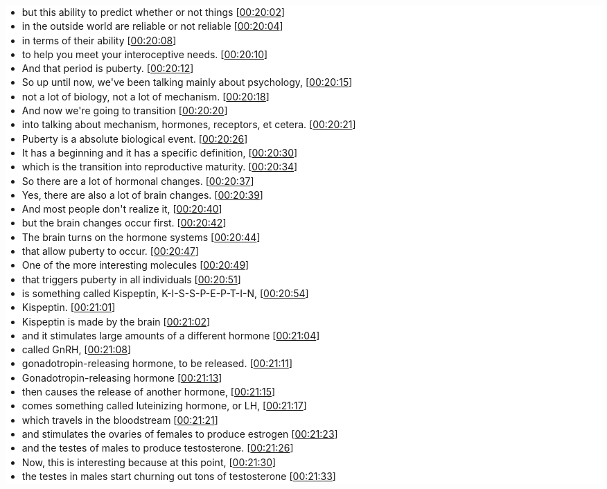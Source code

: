 *  but this ability to predict whether or not things [[00:20:02](https://www.youtube.com/watch?v=qdk7XuBgSjw&t=1202.3999999999999s)]
*  in the outside world are reliable or not reliable [[00:20:04](https://www.youtube.com/watch?v=qdk7XuBgSjw&t=1204.84s)]
*  in terms of their ability [[00:20:08](https://www.youtube.com/watch?v=qdk7XuBgSjw&t=1208.64s)]
*  to help you meet your interoceptive needs. [[00:20:10](https://www.youtube.com/watch?v=qdk7XuBgSjw&t=1210.0600000000002s)]
*  And that period is puberty. [[00:20:12](https://www.youtube.com/watch?v=qdk7XuBgSjw&t=1212.48s)]
*  So up until now, we've been talking mainly about psychology, [[00:20:15](https://www.youtube.com/watch?v=qdk7XuBgSjw&t=1215.88s)]
*  not a lot of biology, not a lot of mechanism. [[00:20:18](https://www.youtube.com/watch?v=qdk7XuBgSjw&t=1218.42s)]
*  And now we're going to transition [[00:20:20](https://www.youtube.com/watch?v=qdk7XuBgSjw&t=1220.5200000000002s)]
*  into talking about mechanism, hormones, receptors, et cetera. [[00:20:21](https://www.youtube.com/watch?v=qdk7XuBgSjw&t=1221.96s)]
*  Puberty is a absolute biological event. [[00:20:26](https://www.youtube.com/watch?v=qdk7XuBgSjw&t=1226.2800000000002s)]
*  It has a beginning and it has a specific definition, [[00:20:30](https://www.youtube.com/watch?v=qdk7XuBgSjw&t=1230.1200000000001s)]
*  which is the transition into reproductive maturity. [[00:20:34](https://www.youtube.com/watch?v=qdk7XuBgSjw&t=1234.38s)]
*  So there are a lot of hormonal changes. [[00:20:37](https://www.youtube.com/watch?v=qdk7XuBgSjw&t=1237.7s)]
*  Yes, there are also a lot of brain changes. [[00:20:39](https://www.youtube.com/watch?v=qdk7XuBgSjw&t=1239.22s)]
*  And most people don't realize it, [[00:20:40](https://www.youtube.com/watch?v=qdk7XuBgSjw&t=1240.98s)]
*  but the brain changes occur first. [[00:20:42](https://www.youtube.com/watch?v=qdk7XuBgSjw&t=1242.18s)]
*  The brain turns on the hormone systems [[00:20:44](https://www.youtube.com/watch?v=qdk7XuBgSjw&t=1244.44s)]
*  that allow puberty to occur. [[00:20:47](https://www.youtube.com/watch?v=qdk7XuBgSjw&t=1247.02s)]
*  One of the more interesting molecules [[00:20:49](https://www.youtube.com/watch?v=qdk7XuBgSjw&t=1249.42s)]
*  that triggers puberty in all individuals [[00:20:51](https://www.youtube.com/watch?v=qdk7XuBgSjw&t=1251.26s)]
*  is something called Kispeptin, K-I-S-S-P-E-P-T-I-N, [[00:20:54](https://www.youtube.com/watch?v=qdk7XuBgSjw&t=1254.3400000000001s)]
*  Kispeptin. [[00:21:01](https://www.youtube.com/watch?v=qdk7XuBgSjw&t=1261.38s)]
*  Kispeptin is made by the brain [[00:21:02](https://www.youtube.com/watch?v=qdk7XuBgSjw&t=1262.68s)]
*  and it stimulates large amounts of a different hormone [[00:21:04](https://www.youtube.com/watch?v=qdk7XuBgSjw&t=1264.78s)]
*  called GnRH, [[00:21:08](https://www.youtube.com/watch?v=qdk7XuBgSjw&t=1268.9399999999998s)]
*  gonadotropin-releasing hormone, to be released. [[00:21:11](https://www.youtube.com/watch?v=qdk7XuBgSjw&t=1271.06s)]
*  Gonadotropin-releasing hormone [[00:21:13](https://www.youtube.com/watch?v=qdk7XuBgSjw&t=1273.82s)]
*  then causes the release of another hormone, [[00:21:15](https://www.youtube.com/watch?v=qdk7XuBgSjw&t=1275.54s)]
*  comes something called luteinizing hormone, or LH, [[00:21:17](https://www.youtube.com/watch?v=qdk7XuBgSjw&t=1277.22s)]
*  which travels in the bloodstream [[00:21:21](https://www.youtube.com/watch?v=qdk7XuBgSjw&t=1281.1s)]
*  and stimulates the ovaries of females to produce estrogen [[00:21:23](https://www.youtube.com/watch?v=qdk7XuBgSjw&t=1283.24s)]
*  and the testes of males to produce testosterone. [[00:21:26](https://www.youtube.com/watch?v=qdk7XuBgSjw&t=1286.6599999999999s)]
*  Now, this is interesting because at this point, [[00:21:30](https://www.youtube.com/watch?v=qdk7XuBgSjw&t=1290.74s)]
*  the testes in males start churning out tons of testosterone [[00:21:33](https://www.youtube.com/watch?v=qdk7XuBgSjw&t=1293.62s)]